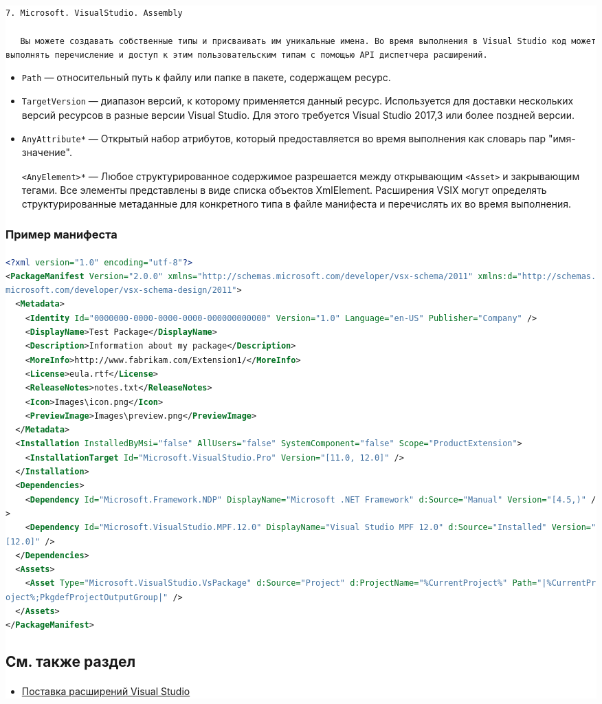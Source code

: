     7. Microsoft. VisualStudio. Assembly

       Вы можете создавать собственные типы и присваивать им уникальные имена. Во время выполнения в Visual Studio код может выполнять перечисление и доступ к этим пользовательским типам с помощью API диспетчера расширений.

  - `Path` — относительный путь к файлу или папке в пакете, содержащем ресурс.

  - `TargetVersion` — диапазон версий, к которому применяется данный ресурс. Используется для доставки нескольких версий ресурсов в разные версии Visual Studio. Для этого требуется Visual Studio 2017,3 или более поздней версии.

  - `AnyAttribute*` — Открытый набор атрибутов, который предоставляется во время выполнения как словарь пар "имя-значение".

    `<AnyElement>*` — Любое структурированное содержимое разрешается между открывающим `<Asset>` и закрывающим тегами. Все элементы представлены в виде списка объектов XmlElement. Расширения VSIX могут определять структурированные метаданные для конкретного типа в файле манифеста и перечислять их во время выполнения.

### <a name="sample-manifest"></a>Пример манифеста

```xml
<?xml version="1.0" encoding="utf-8"?>
<PackageManifest Version="2.0.0" xmlns="http://schemas.microsoft.com/developer/vsx-schema/2011" xmlns:d="http://schemas.microsoft.com/developer/vsx-schema-design/2011">
  <Metadata>
    <Identity Id="0000000-0000-0000-0000-000000000000" Version="1.0" Language="en-US" Publisher="Company" />
    <DisplayName>Test Package</DisplayName>
    <Description>Information about my package</Description>
    <MoreInfo>http://www.fabrikam.com/Extension1/</MoreInfo>
    <License>eula.rtf</License>
    <ReleaseNotes>notes.txt</ReleaseNotes>
    <Icon>Images\icon.png</Icon>
    <PreviewImage>Images\preview.png</PreviewImage>
  </Metadata>
  <Installation InstalledByMsi="false" AllUsers="false" SystemComponent="false" Scope="ProductExtension">
    <InstallationTarget Id="Microsoft.VisualStudio.Pro" Version="[11.0, 12.0]" />
  </Installation>
  <Dependencies>
    <Dependency Id="Microsoft.Framework.NDP" DisplayName="Microsoft .NET Framework" d:Source="Manual" Version="[4.5,)" />
    <Dependency Id="Microsoft.VisualStudio.MPF.12.0" DisplayName="Visual Studio MPF 12.0" d:Source="Installed" Version="[12.0]" />
  </Dependencies>
  <Assets>
    <Asset Type="Microsoft.VisualStudio.VsPackage" d:Source="Project" d:ProjectName="%CurrentProject%" Path="|%CurrentProject%;PkgdefProjectOutputGroup|" />
  </Assets>
</PackageManifest>
```

## <a name="see-also"></a>См. также раздел

- [Поставка расширений Visual Studio](../extensibility/shipping-visual-studio-extensions.md)
